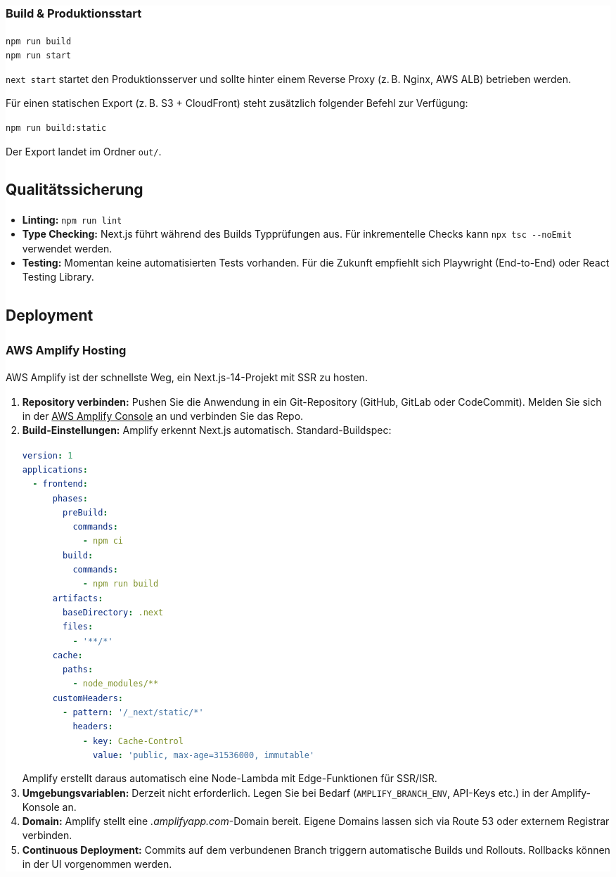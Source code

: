 ### Build & Produktionsstart
```bash
npm run build
npm run start
```
`next start` startet den Produktionsserver und sollte hinter einem Reverse Proxy (z. B. Nginx, AWS ALB) betrieben werden.

Für einen statischen Export (z. B. S3 + CloudFront) steht zusätzlich folgender Befehl zur Verfügung:

```bash
npm run build:static
```
Der Export landet im Ordner `out/`.

## Qualitätssicherung
- **Linting:** `npm run lint`
- **Type Checking:** Next.js führt während des Builds Typprüfungen aus. Für inkrementelle Checks kann `npx tsc --noEmit` verwendet werden.
- **Testing:** Momentan keine automatisierten Tests vorhanden. Für die Zukunft empfiehlt sich Playwright (End-to-End) oder React Testing Library.

## Deployment
### AWS Amplify Hosting
AWS Amplify ist der schnellste Weg, ein Next.js-14-Projekt mit SSR zu hosten.

1. **Repository verbinden:** Pushen Sie die Anwendung in ein Git-Repository (GitHub, GitLab oder CodeCommit). Melden Sie sich in der [AWS Amplify Console](https://console.aws.amazon.com/amplify/) an und verbinden Sie das Repo.
2. **Build-Einstellungen:** Amplify erkennt Next.js automatisch. Standard-Buildspec:
   ```yaml
   version: 1
   applications:
     - frontend:
         phases:
           preBuild:
             commands:
               - npm ci
           build:
             commands:
               - npm run build
         artifacts:
           baseDirectory: .next
           files:
             - '**/*'
         cache:
           paths:
             - node_modules/**
         customHeaders:
           - pattern: '/_next/static/*'
             headers:
               - key: Cache-Control
                 value: 'public, max-age=31536000, immutable'
   ```
   Amplify erstellt daraus automatisch eine Node-Lambda mit Edge-Funktionen für SSR/ISR.
3. **Umgebungsvariablen:** Derzeit nicht erforderlich. Legen Sie bei Bedarf (`AMPLIFY_BRANCH_ENV`, API-Keys etc.) in der Amplify-Konsole an.
4. **Domain:** Amplify stellt eine *.amplifyapp.com*-Domain bereit. Eigene Domains lassen sich via Route 53 oder externem Registrar verbinden.
5. **Continuous Deployment:** Commits auf dem verbundenen Branch triggern automatische Builds und Rollouts. Rollbacks können in der UI vorgenommen werden.

